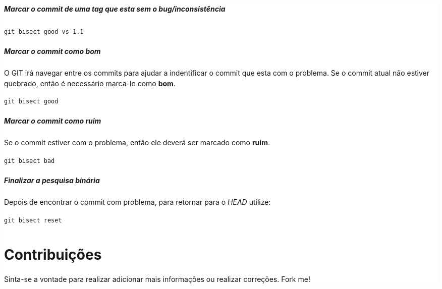 ##### Marcar o commit de uma tag que esta sem o bug/inconsistência
	git bisect good vs-1.1

##### Marcar o commit como bom
O GIT irá navegar entre os commits para ajudar a indentificar o commit que esta com o problema. Se o commit atual não estiver quebrado, então é necessário marca-lo como **bom**.

	git bisect good

##### Marcar o commit como ruim
Se o commit estiver com o problema, então ele deverá ser marcado como **ruim**.

 	git bisect bad
 
##### Finalizar a pesquisa binária
Depois de encontrar o commit com problema, para retornar para o *HEAD* utilize:
	
	git bisect reset
 	

# Contribuições

Sinta-se a vontade para realizar adicionar mais informações ou realizar correções. Fork me!

